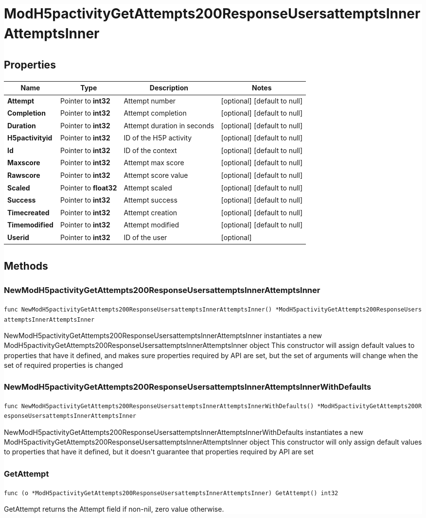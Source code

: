 # ModH5pactivityGetAttempts200ResponseUsersattemptsInnerAttemptsInner

## Properties

Name | Type | Description | Notes
------------ | ------------- | ------------- | -------------
**Attempt** | Pointer to **int32** | Attempt number | [optional] [default to null]
**Completion** | Pointer to **int32** | Attempt completion | [optional] [default to null]
**Duration** | Pointer to **int32** | Attempt duration in seconds | [optional] [default to null]
**H5pactivityid** | Pointer to **int32** | ID of the H5P activity | [optional] [default to null]
**Id** | Pointer to **int32** | ID of the context | [optional] [default to null]
**Maxscore** | Pointer to **int32** | Attempt max score | [optional] [default to null]
**Rawscore** | Pointer to **int32** | Attempt score value | [optional] [default to null]
**Scaled** | Pointer to **float32** | Attempt scaled | [optional] [default to null]
**Success** | Pointer to **int32** | Attempt success | [optional] [default to null]
**Timecreated** | Pointer to **int32** | Attempt creation | [optional] [default to null]
**Timemodified** | Pointer to **int32** | Attempt modified | [optional] [default to null]
**Userid** | Pointer to **int32** | ID of the user | [optional] 

## Methods

### NewModH5pactivityGetAttempts200ResponseUsersattemptsInnerAttemptsInner

`func NewModH5pactivityGetAttempts200ResponseUsersattemptsInnerAttemptsInner() *ModH5pactivityGetAttempts200ResponseUsersattemptsInnerAttemptsInner`

NewModH5pactivityGetAttempts200ResponseUsersattemptsInnerAttemptsInner instantiates a new ModH5pactivityGetAttempts200ResponseUsersattemptsInnerAttemptsInner object
This constructor will assign default values to properties that have it defined,
and makes sure properties required by API are set, but the set of arguments
will change when the set of required properties is changed

### NewModH5pactivityGetAttempts200ResponseUsersattemptsInnerAttemptsInnerWithDefaults

`func NewModH5pactivityGetAttempts200ResponseUsersattemptsInnerAttemptsInnerWithDefaults() *ModH5pactivityGetAttempts200ResponseUsersattemptsInnerAttemptsInner`

NewModH5pactivityGetAttempts200ResponseUsersattemptsInnerAttemptsInnerWithDefaults instantiates a new ModH5pactivityGetAttempts200ResponseUsersattemptsInnerAttemptsInner object
This constructor will only assign default values to properties that have it defined,
but it doesn't guarantee that properties required by API are set

### GetAttempt

`func (o *ModH5pactivityGetAttempts200ResponseUsersattemptsInnerAttemptsInner) GetAttempt() int32`

GetAttempt returns the Attempt field if non-nil, zero value otherwise.
